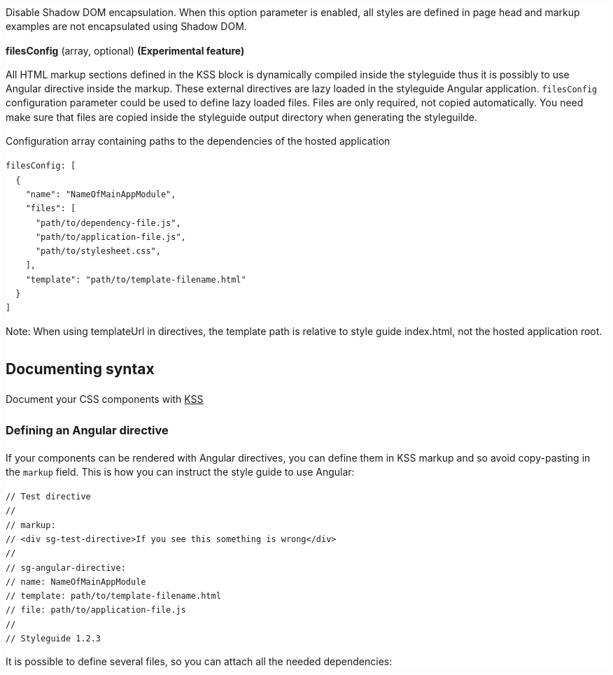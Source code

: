 Disable Shadow DOM encapsulation. When this option parameter is enabled, all styles are defined in page head and markup examples are not encapsulated using Shadow DOM.

<a name="option-filesConfig"></a>
**filesConfig** (array, optional) **(Experimental feature)**

All HTML markup sections defined in the KSS block is dynamically compiled inside the styleguide thus it is possibly to use Angular directive inside the markup. These external directives are lazy loaded in the styleguide Angular application. `filesConfig` configuration parameter could be used to define lazy loaded files. Files are only required, not copied automatically. You need make sure that files are copied inside the styleguide output directory when generating the styleguilde.

Configuration array containing paths to the dependencies of the hosted application

    filesConfig: [
      {
        "name": "NameOfMainAppModule",
        "files": [
          "path/to/dependency-file.js",
          "path/to/application-file.js",
          "path/to/stylesheet.css",
        ],
        "template": "path/to/template-filename.html"
      }
    ]

Note: When using templateUrl in directives, the template path is relative to style guide index.html, not the hosted application root.

## Documenting syntax

Document your CSS components with [KSS](http://warpspire.com/kss/)

### Defining an Angular directive

If your components can be rendered with Angular directives, you can define them in KSS markup and so avoid copy-pasting
in the `markup` field. This is how you can instruct the style guide to use Angular:

```
// Test directive
//
// markup:
// <div sg-test-directive>If you see this something is wrong</div>
//
// sg-angular-directive:
// name: NameOfMainAppModule
// template: path/to/template-filename.html
// file: path/to/application-file.js
//
// Styleguide 1.2.3
```

It is possible to define several files, so you can attach all the needed dependencies:
